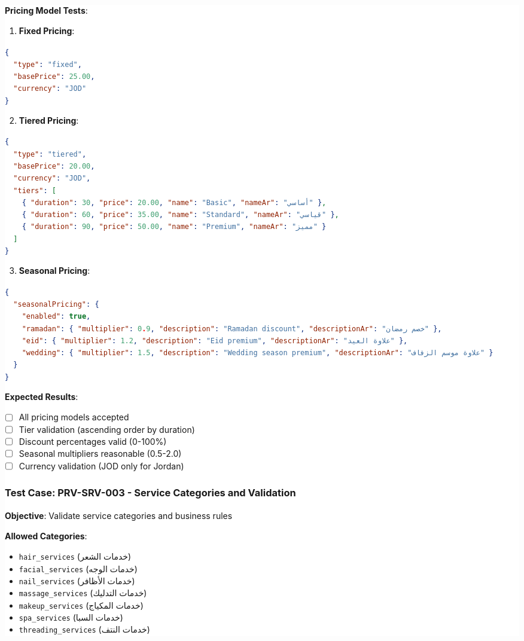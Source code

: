 **Pricing Model Tests**:

1. **Fixed Pricing**:
```json
{
  "type": "fixed",
  "basePrice": 25.00,
  "currency": "JOD"
}
```

2. **Tiered Pricing**:
```json
{
  "type": "tiered",
  "basePrice": 20.00,
  "currency": "JOD",
  "tiers": [
    { "duration": 30, "price": 20.00, "name": "Basic", "nameAr": "أساسي" },
    { "duration": 60, "price": 35.00, "name": "Standard", "nameAr": "قياسي" },
    { "duration": 90, "price": 50.00, "name": "Premium", "nameAr": "مميز" }
  ]
}
```

3. **Seasonal Pricing**:
```json
{
  "seasonalPricing": {
    "enabled": true,
    "ramadan": { "multiplier": 0.9, "description": "Ramadan discount", "descriptionAr": "خصم رمضان" },
    "eid": { "multiplier": 1.2, "description": "Eid premium", "descriptionAr": "علاوة العيد" },
    "wedding": { "multiplier": 1.5, "description": "Wedding season premium", "descriptionAr": "علاوة موسم الزفاف" }
  }
}
```

**Expected Results**:
- [ ] All pricing models accepted
- [ ] Tier validation (ascending order by duration)
- [ ] Discount percentages valid (0-100%)
- [ ] Seasonal multipliers reasonable (0.5-2.0)
- [ ] Currency validation (JOD only for Jordan)

### Test Case: PRV-SRV-003 - Service Categories and Validation
**Objective**: Validate service categories and business rules

**Allowed Categories**:
- `hair_services` (خدمات الشعر)
- `facial_services` (خدمات الوجه)
- `nail_services` (خدمات الأظافر)
- `massage_services` (خدمات التدليك)
- `makeup_services` (خدمات المكياج)
- `spa_services` (خدمات السبا)
- `threading_services` (خدمات النتف)
